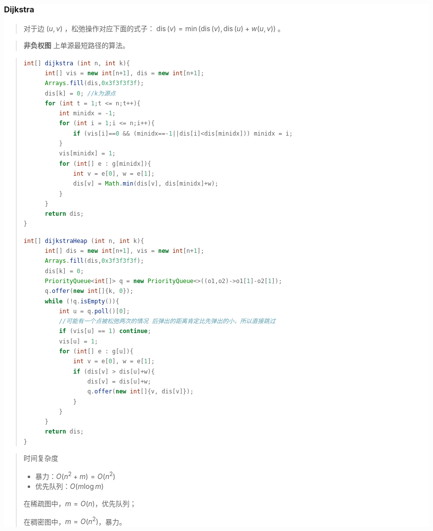### Dijkstra

> 对于边 $(u, v)$ ，松弛操作对应下面的式子： $\operatorname{dis}(v)=\min (\operatorname{dis}(v), \operatorname{dis}(u)+w(u, v))$ 。

> **非负权图** 上单源最短路径的算法。

>  ```java
>  int[] dijkstra (int n, int k){
>        int[] vis = new int[n+1], dis = new int[n+1];
>        Arrays.fill(dis,0x3f3f3f3f);
>        dis[k] = 0; //k为源点
>        for (int t = 1;t <= n;t++){
>            int minidx = -1;
>            for (int i = 1;i <= n;i++){
>                if (vis[i]==0 && (minidx==-1||dis[i]<dis[minidx])) minidx = i;
>            }
>            vis[minidx] = 1;
>            for (int[] e : g[minidx]){
>                int v = e[0], w = e[1];
>                dis[v] = Math.min(dis[v], dis[minidx]+w);
>            }
>        }
>        return dis;
>  }
>  ```
>
>  ```java
>  int[] dijkstraHeap (int n, int k){
>        int[] dis = new int[n+1], vis = new int[n+1];
>        Arrays.fill(dis,0x3f3f3f3f);
>        dis[k] = 0;
>        PriorityQueue<int[]> q = new PriorityQueue<>((o1,o2)->o1[1]-o2[1]);
>        q.offer(new int[]{k, 0});
>        while (!q.isEmpty()){
>            int u = q.poll()[0];
>            //可能有一个点被松弛两次的情况 后弹出的距离肯定比先弹出的小，所以直接跳过
>            if (vis[u] == 1) continue; 
>            vis[u] = 1;
>            for (int[] e : g[u]){
>                int v = e[0], w = e[1];
>                if (dis[v] > dis[u]+w){
>                    dis[v] = dis[u]+w;
>                    q.offer(new int[]{v, dis[v]});
>                }
>            }
>        }
>        return dis;
>  }
>  ```

> 时间复杂度
>
> - 暴力：$O(n^2 + m) = O(n^2)$
> - 优先队列：$O(m \log m)$
>
> 在稀疏图中，$m = O(n)$，优先队列；
>
> 在稠密图中，$m = O(n^2)$，暴力。
